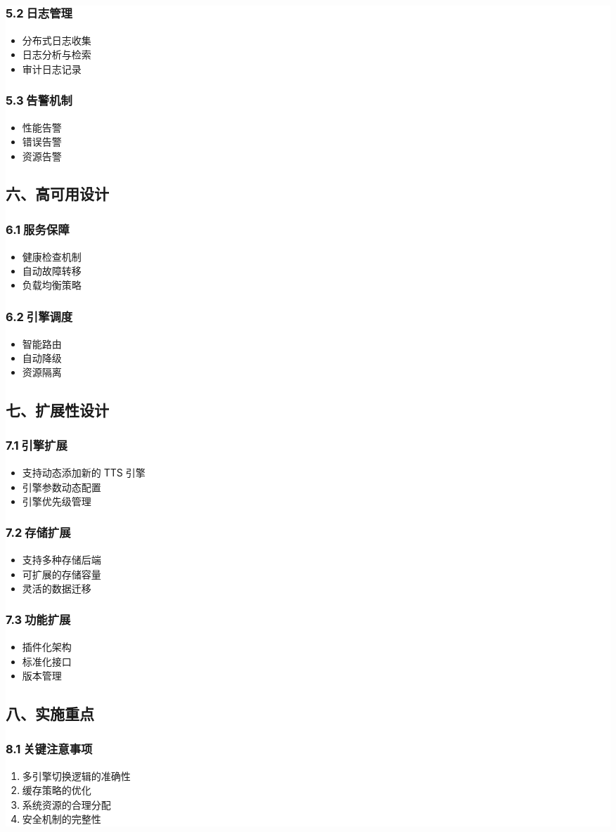 ### 5.2 日志管理
- 分布式日志收集
- 日志分析与检索
- 审计日志记录

### 5.3 告警机制
- 性能告警
- 错误告警
- 资源告警

## 六、高可用设计

### 6.1 服务保障
- 健康检查机制
- 自动故障转移
- 负载均衡策略

### 6.2 引擎调度
- 智能路由
- 自动降级
- 资源隔离

## 七、扩展性设计

### 7.1 引擎扩展
- 支持动态添加新的 TTS 引擎
- 引擎参数动态配置
- 引擎优先级管理

### 7.2 存储扩展
- 支持多种存储后端
- 可扩展的存储容量
- 灵活的数据迁移

### 7.3 功能扩展
- 插件化架构
- 标准化接口
- 版本管理

## 八、实施重点

### 8.1 关键注意事项
1. 多引擎切换逻辑的准确性
2. 缓存策略的优化
3. 系统资源的合理分配
4. 安全机制的完整性
